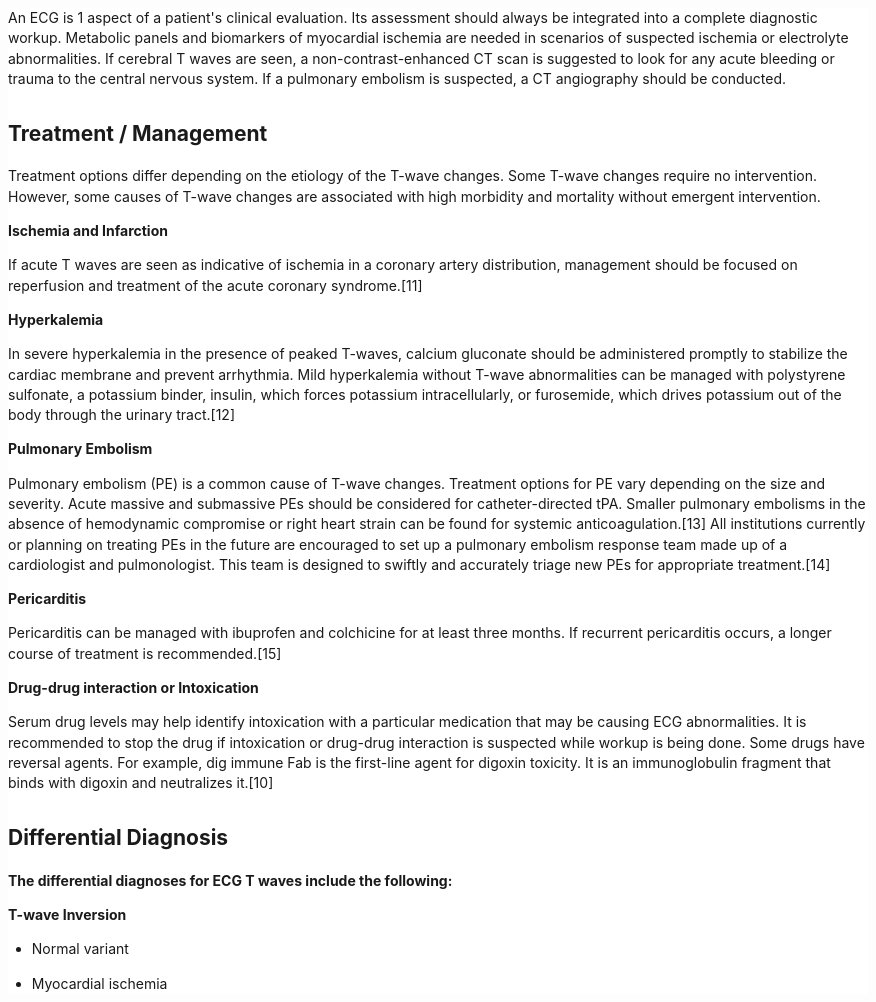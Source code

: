 An ECG is 1 aspect of a patient's clinical evaluation. Its assessment should always be integrated into a complete diagnostic workup. Metabolic panels and biomarkers of myocardial ischemia are needed in scenarios of suspected ischemia or electrolyte abnormalities. If cerebral T waves are seen, a non-contrast-enhanced CT scan is suggested to look for any acute bleeding or trauma to the central nervous system. If a pulmonary embolism is suspected, a CT angiography should be conducted.

## Treatment / Management

Treatment options differ depending on the etiology of the T-wave changes. Some T-wave changes require no intervention. However, some causes of T-wave changes are associated with high morbidity and mortality without emergent intervention. 

**Ischemia and Infarction**

If acute T waves are seen as indicative of ischemia in a coronary artery distribution, management should be focused on reperfusion and treatment of the acute coronary syndrome.[11]

**Hyperkalemia**

In severe hyperkalemia in the presence of peaked T-waves, calcium gluconate should be administered promptly to stabilize the cardiac membrane and prevent arrhythmia. Mild hyperkalemia without T-wave abnormalities can be managed with polystyrene sulfonate, a potassium binder, insulin, which forces potassium intracellularly, or furosemide, which drives potassium out of the body through the urinary tract.[12]

**Pulmonary Embolism**

Pulmonary embolism (PE) is a common cause of T-wave changes. Treatment options for PE vary depending on the size and severity. Acute massive and submassive PEs should be considered for catheter-directed tPA. Smaller pulmonary embolisms in the absence of hemodynamic compromise or right heart strain can be found for systemic anticoagulation.[13] All institutions currently or planning on treating PEs in the future are encouraged to set up a pulmonary embolism response team made up of a cardiologist and pulmonologist. This team is designed to swiftly and accurately triage new PEs for appropriate treatment.[14]

**Pericarditis**

Pericarditis can be managed with ibuprofen and colchicine for at least three months. If recurrent pericarditis occurs, a longer course of treatment is recommended.[15]

**Drug-drug interaction or Intoxication**

Serum drug levels may help identify intoxication with a particular medication that may be causing ECG abnormalities. It is recommended to stop the drug if intoxication or drug-drug interaction is suspected while workup is being done. Some drugs have reversal agents. For example, dig immune Fab is the first-line agent for digoxin toxicity. It is an immunoglobulin fragment that binds with digoxin and neutralizes it.[10]

## Differential Diagnosis

**The differential diagnoses for ECG T waves include the following:**

**T-wave Inversion**

  * Normal variant

  * Myocardial ischemia
